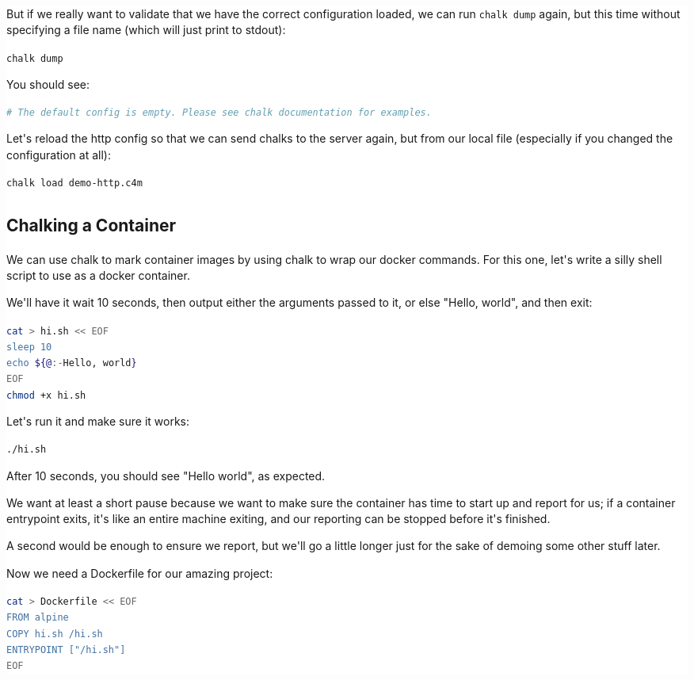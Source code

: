 But if we really want to validate that we have the correct
configuration loaded, we can run `chalk dump` again, but this time
without specifying a file name (which will just print to stdout):

```bash
chalk dump
```

You should see:

```bash
# The default config is empty. Please see chalk documentation for examples.
```

Let's reload the http config so that we can send chalks to the server
again, but from our local file (especially if you changed the
configuration at all):

```bash
chalk load demo-http.c4m
```

## Chalking a Container

We can use chalk to mark container images by using chalk to wrap our
docker commands. For this one, let's write a silly shell script to use
as a docker container.

We'll have it wait 10 seconds, then output either the arguments passed
to it, or else "Hello, world", and then exit:

```bash
cat > hi.sh << EOF
sleep 10
echo ${@:-Hello, world}
EOF
chmod +x hi.sh
```

Let's run it and make sure it works:

```bash
./hi.sh
```

After 10 seconds, you should see "Hello world", as expected.

We want at least a short pause because we want to make sure the
container has time to start up and report for us; if a container
entrypoint exits, it's like an entire machine exiting, and our
reporting can be stopped before it's finished.

A second would be enough to ensure we report, but we'll go a little
longer just for the sake of demoing some other stuff later.

Now we need a Dockerfile for our amazing project:

```bash
cat > Dockerfile << EOF
FROM alpine
COPY hi.sh /hi.sh
ENTRYPOINT ["/hi.sh"]
EOF
```

